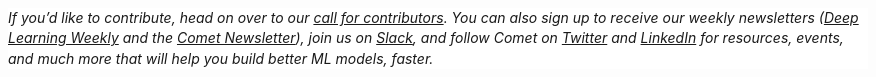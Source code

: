 _If you’d like to contribute, head on over to our_ [_call for contributors_](https://heartbeat.fritz.ai/call-for-contributors-october-2018-update-fee7f5b80f3e)_. You can also sign up to receive our weekly newsletters (_[_Deep Learning Weekly_](https://www.deeplearningweekly.com/) _and the_ [_Comet Newsletter_](https://info.comet.ml/newsletter-signup/)_), join us on_ [](https://join.slack.com/t/fritz-ai-community/shared_invite/enQtNTY5NDM2MTQwMTgwLWU4ZDEwNTAxYWE2YjIxZDllMTcxMWE4MGFhNDk5Y2QwNTcxYzEyNWZmZWEwMzE4NTFkOWY2NTM0OGQwYjM5Y2U)[_Slack_](https://join.slack.com/t/cometml/shared_invite/zt-49v4zxxz-qHcTeyrMEzqZc5lQb9hgvw)_, and follow Comet on_ [_Twitter_](https://twitter.com/Cometml) _and_ [_LinkedIn_](https://www.linkedin.com/company/comet-ml/) _for resources, events, and much more that will help you build better ML models, faster._